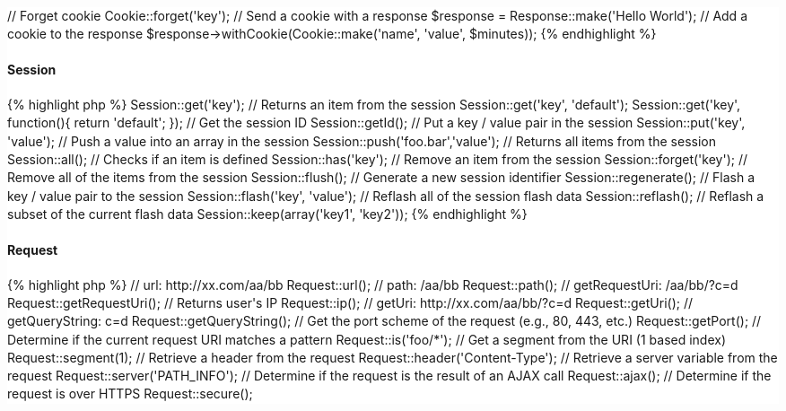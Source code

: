 // Forget cookie
Cookie::forget('key');
// Send a cookie with a response
$response = Response::make('Hello World');
// Add a cookie to the response
$response->withCookie(Cookie::make('name', 'value', $minutes));
{% endhighlight %}
<h4>Session</h4>
{% highlight php %}
Session::get('key');
// Returns an item from the session
Session::get('key', 'default');
Session::get('key', function(){ return 'default'; });
// Get the session ID
Session::getId();
// Put a key / value pair in the session
Session::put('key', 'value');
// Push a value into an array in the session
Session::push('foo.bar','value');
// Returns all items from the session
Session::all();
// Checks if an item is defined
Session::has('key');
// Remove an item from the session
Session::forget('key');
// Remove all of the items from the session
Session::flush();
// Generate a new session identifier
Session::regenerate();
// Flash a key / value pair to the session
Session::flash('key', 'value');
// Reflash all of the session flash data
Session::reflash();
// Reflash a subset of the current flash data
Session::keep(array('key1', 'key2'));
{% endhighlight %}
<h4>Request</h4>
{% highlight php %}
// url: http://xx.com/aa/bb
Request::url();
// path: /aa/bb
Request::path();
// getRequestUri: /aa/bb/?c=d
Request::getRequestUri();
// Returns user's IP
Request::ip();
// getUri: http://xx.com/aa/bb/?c=d
Request::getUri();
// getQueryString: c=d
Request::getQueryString();
// Get the port scheme of the request (e.g., 80, 443, etc.)
Request::getPort();
// Determine if the current request URI matches a pattern
Request::is('foo/*');
// Get a segment from the URI (1 based index)
Request::segment(1);
// Retrieve a header from the request
Request::header('Content-Type');
// Retrieve a server variable from the request
Request::server('PATH_INFO');
// Determine if the request is the result of an AJAX call
Request::ajax();
// Determine if the request is over HTTPS
Request::secure();